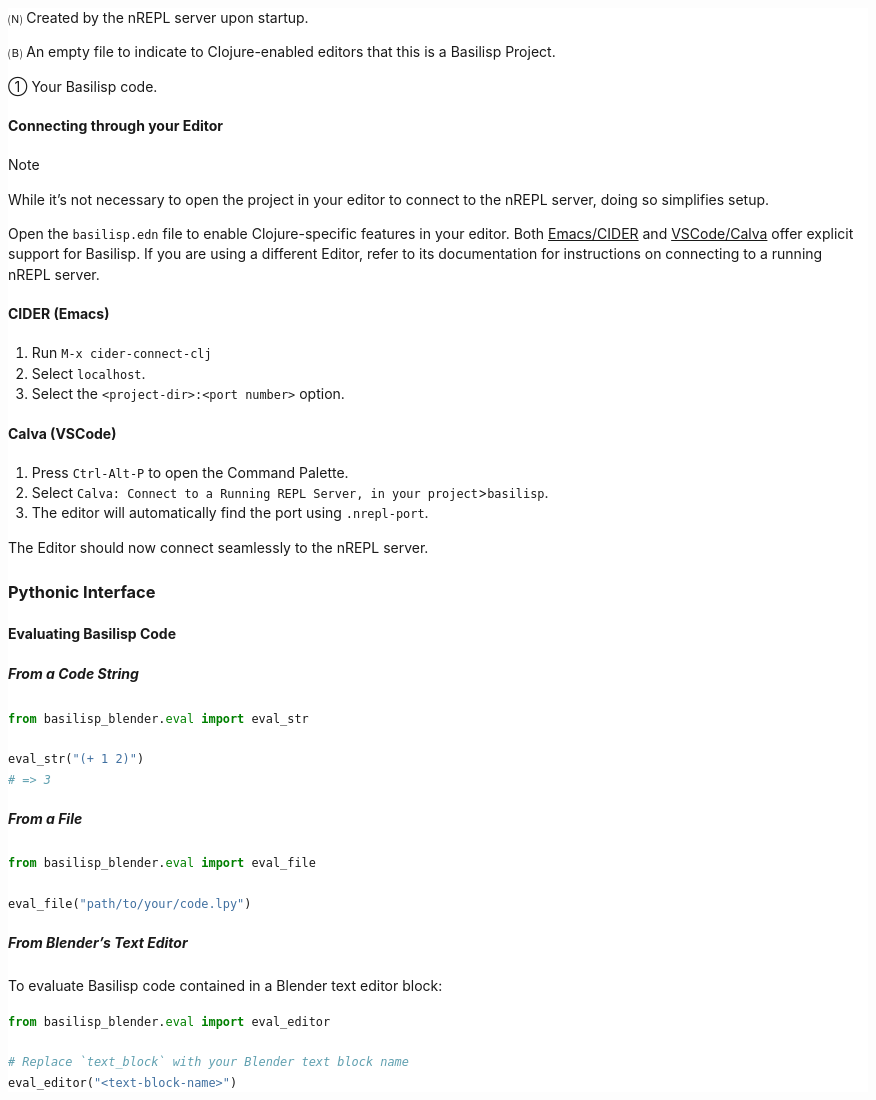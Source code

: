 🄝 Created by the nREPL server upon startup.

🄑 An empty file to indicate to Clojure-enabled editors that this is a Basilisp Project.

① Your Basilisp code.

#### Connecting through your Editor

> [!NOTE]
> While it’s not necessary to open the project in your editor to connect to the nREPL server, doing so simplifies setup. 

Open the `basilisp.edn` file to enable Clojure-specific features in your editor.
Both [Emacs/CIDER](https://docs.cider.mx/cider/platforms/basilisp.html) and [VSCode/Calva](https://calva.io/basilisp/) offer explicit support for Basilisp.
If you are using a different Editor, refer to its documentation for instructions on connecting to a running nREPL server.

#### CIDER (Emacs)

1. Run `M-x cider-connect-clj`
2. Select `localhost`.
3. Select the `<project-dir>:<port number>` option.

#### Calva (VSCode)
1. Press `Ctrl-Alt-P` to open the Command Palette.
2. Select `Calva: Connect to a Running REPL Server, in your project`>`basilisp`.
3. The editor will automatically find the port using `.nrepl-port`.

The Editor should now connect seamlessly to the nREPL server.

### Pythonic Interface

#### Evaluating Basilisp Code

##### From a Code String

```python
from basilisp_blender.eval import eval_str

eval_str("(+ 1 2)")
# => 3
```

##### From a File

```python
from basilisp_blender.eval import eval_file

eval_file("path/to/your/code.lpy")
```

##### From Blender’s Text Editor
To evaluate Basilisp code contained in a Blender text editor block:

```python
from basilisp_blender.eval import eval_editor

# Replace `text_block` with your Blender text block name
eval_editor("<text-block-name>")
```
